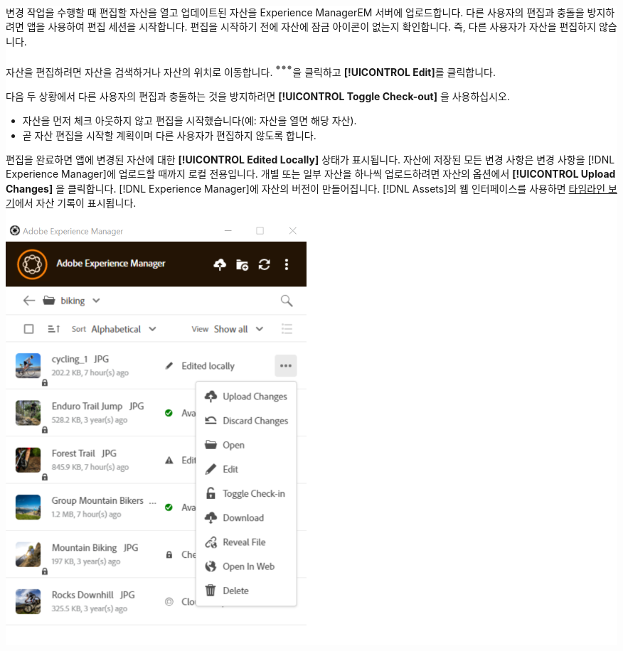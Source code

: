 변경 작업을 수행할 때 편집할 자산을 열고 업데이트된 자산을 Experience ManagerEM 서버에 업로드합니다. 다른 사용자의 편집과 충돌을 방지하려면 앱을 사용하여 편집 세션을 시작합니다. 편집을 시작하기 전에 자산에 잠금 아이콘이 없는지 확인합니다. 즉, 다른 사용자가 자산을 편집하지 않습니다.

자산을 편집하려면 자산을 검색하거나 자산의 위치로 이동합니다. ![더 보기 아이콘](assets/do-not-localize/more2_da2.png)을 클릭하고 **[!UICONTROL Edit]**&#x200B;를 클릭합니다.

다음 두 상황에서 다른 사용자의 편집과 충돌하는 것을 방지하려면 **[!UICONTROL Toggle Check-out]** 을 사용하십시오.

* 자산을 먼저 체크 아웃하지 않고 편집을 시작했습니다(예: 자산을 열면 해당 자산).
* 곧 자산 편집을 시작할 계획이며 다른 사용자가 편집하지 않도록 합니다.

편집을 완료하면 앱에 변경된 자산에 대한 **[!UICONTROL Edited Locally]** 상태가 표시됩니다. 자산에 저장된 모든 변경 사항은 변경 사항을 [!DNL Experience Manager]에 업로드할 때까지 로컬 전용입니다. 개별 또는 일부 자산을 하나씩 업로드하려면 자산의 옵션에서 **[!UICONTROL Upload Changes]** 을 클릭합니다. [!DNL Experience Manager]에 자산의 버전이 만들어집니다. [!DNL Assets]의 웹 인터페이스를 사용하면 [타임라인 보기](https://experienceleague.adobe.com/docs/experience-manager-65/assets/using/activity-stream.html)에서 자산 기록이 표시됩니다.

![앱의 appUpload ](assets/upload_changes_single1_da2.png "변경 사항 옵션에서 변경 사항 업로드 옵션")
